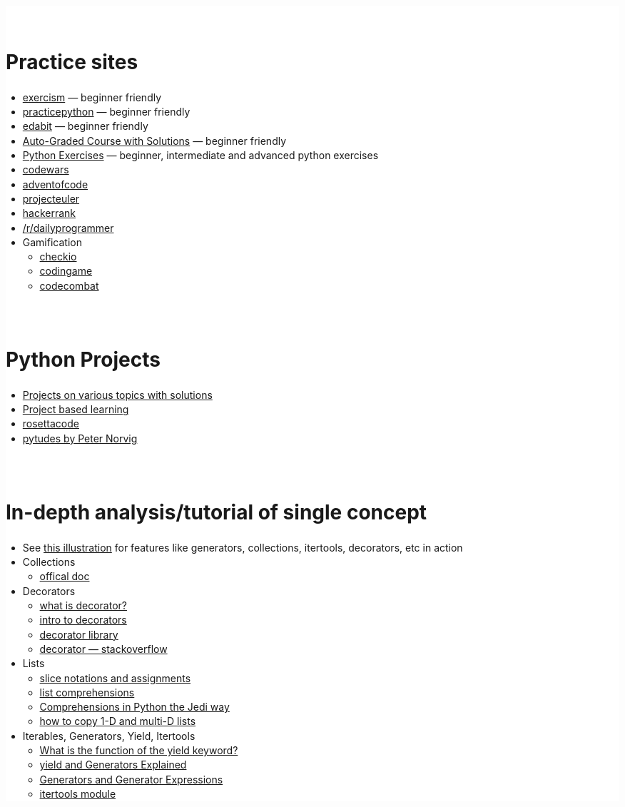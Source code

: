 <br>

# <a name="code-practice"></a>Practice sites

* [exercism](https://exercism.io/tracks/python/exercises) — beginner friendly
* [practicepython](https://www.practicepython.org/) — beginner friendly
* [edabit](https://edabit.com/challenges/python3) — beginner friendly
* [Auto-Graded Course with Solutions](https://repl.it/community/classrooms/17929) — beginner friendly
* [Python Exercises](https://holypython.com) — beginner, intermediate and advanced python exercises
* [codewars](https://www.codewars.com/)
* [adventofcode](https://adventofcode.com/)
* [projecteuler](https://projecteuler.net/)
* [hackerrank](https://www.hackerrank.com/domains/python)
* [/r/dailyprogrammer](https://www.reddit.com/r/dailyprogrammer)
* Gamification
	* [checkio](https://py.checkio.org/)
    * [codingame](https://www.codingame.com/start)
	* [codecombat](https://codecombat.com/play/level/dungeons-of-kithgard)

<br>

# <a name="code-solutions"></a>Python Projects

* [Projects on various topics with solutions](https://github.com/karan/Projects-Solutions)
* [Project based learning](https://github.com/tuvtran/project-based-learning#python)
* [rosettacode](https://rosettacode.org/wiki/Category:Python)
* [pytudes by Peter Norvig](https://github.com/norvig/pytudes)

<br>

# <a name="indepth-concepts"></a>In-depth analysis/tutorial of single concept

* See [this illustration](https://tech.io/playgrounds/500/advanced-python-features/content/advanced-python-features) for features like generators, collections, itertools, decorators, etc in action
* Collections
	* [offical doc](https://docs.python.org/3/library/collections.html)
* Decorators
	* [what is decorator?](https://pythonconquerstheuniverse.wordpress.com/2012/04/29/python-decorators/)
	* [intro to decorators](https://python-3-patterns-idioms-test.readthedocs.org/en/latest/PythonDecorators.html)
	* [decorator library](https://wiki.python.org/moin/PythonDecoratorLibrary)
	* [decorator — stackoverflow](https://stackoverflow.com/questions/739654/how-can-i-make-a-chain-of-function-decorators-in-python/1594484#1594484)
* Lists
	* [slice notations and assignments](https://stackoverflow.com/questions/509211/explain-pythons-slice-notation)
	* [list comprehensions](https://treyhunner.com/2015/12/python-list-comprehensions-now-in-color/)
	* [Comprehensions in Python the Jedi way](https://gist.github.com/bearfrieze/a746c6f12d8bada03589)
	* [how to copy 1-D and multi-D lists](https://stackoverflow.com/questions/2612802/how-to-clone-or-copy-a-list-in-python)
* Iterables, Generators, Yield, Itertools
	* [What is the function of the yield keyword?](https://stackoverflow.com/questions/231767/what-is-the-function-of-the-yield-keyword)
	* [yield and Generators Explained](https://jeffknupp.com/blog/2013/04/07/improve-your-python-yield-and-generators-explained/)
	* [Generators and Generator Expressions](https://nbviewer.jupyter.org/github/jakevdp/WhirlwindTourOfPython/blob/master/12-Generators.ipynb)
	* [itertools module](https://docs.python.org/3/library/itertools.html)